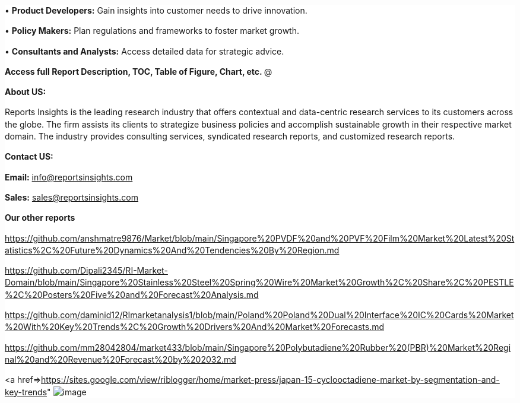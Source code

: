 • <strong>Product Developers:</strong> Gain insights into customer needs to drive innovation.

• <strong>Policy Makers:</strong> Plan regulations and frameworks to foster market growth.

• <strong>Consultants and Analysts:</strong> Access detailed data for strategic advice.
</ul>
<strong>Access full Report Description, TOC, Table of Figure, Chart, etc. </strong>@  <a href= style=color:#0000ff;></a></font>

<strong><strong>About US</strong>:</strong>

Reports Insights is the leading research industry that offers contextual and data-centric research services to its customers across the globe. The firm assists its clients to strategize business policies and accomplish sustainable growth in their respective market domain. The industry provides consulting services, syndicated research reports, and customized research reports.

<strong>Contact US:</strong>

<p class=""""><b>Email:</b> <a href=mailto:info@reportsinsights.com>info@reportsinsights.com</a></p>
<p class=""""><b>Sales:</b> <a href=mailto:sales@reportsinsights.com>sales@reportsinsights.com</a></p>

<strong>Our other reports</strong>

<a href=https://github.com/anshmatre9876/Market/blob/main/Singapore%20PVDF%20and%20PVF%20Film%20Market%20Latest%20Statistics%2C%20Future%20Dynamics%20And%20Tendencies%20By%20Region.md>https://github.com/anshmatre9876/Market/blob/main/Singapore%20PVDF%20and%20PVF%20Film%20Market%20Latest%20Statistics%2C%20Future%20Dynamics%20And%20Tendencies%20By%20Region.md</a>

<a href=https://github.com/Dipali2345/RI-Market-Domain/blob/main/Singapore%20Stainless%20Steel%20Spring%20Wire%20Market%20Growth%2C%20Share%2C%20PESTLE%2C%20Posters%20Five%20and%20Forecast%20Analysis.md>https://github.com/Dipali2345/RI-Market-Domain/blob/main/Singapore%20Stainless%20Steel%20Spring%20Wire%20Market%20Growth%2C%20Share%2C%20PESTLE%2C%20Posters%20Five%20and%20Forecast%20Analysis.md</a>

<a href=https://github.com/daminid12/RImarketanalysis1/blob/main/Poland%20Poland%20Dual%20Interface%20IC%20Cards%20Market%20With%20Key%20Trends%2C%20Growth%20Drivers%20And%20Market%20Forecasts.md>https://github.com/daminid12/RImarketanalysis1/blob/main/Poland%20Poland%20Dual%20Interface%20IC%20Cards%20Market%20With%20Key%20Trends%2C%20Growth%20Drivers%20And%20Market%20Forecasts.md</a>

<a href=https://github.com/mm28042804/market433/blob/main/Singapore%20Polybutadiene%20Rubber%20(PBR)%20Market%20Reginal%20and%20Revenue%20Forecast%20by%202032.md>https://github.com/mm28042804/market433/blob/main/Singapore%20Polybutadiene%20Rubber%20(PBR)%20Market%20Reginal%20and%20Revenue%20Forecast%20by%202032.md</a>

<a href=>https://sites.google.com/view/riblogger/home/market-press/japan-15-cyclooctadiene-market-by-segmentation-and-key-trends</a>"
![image](https://github.com/user-attachments/assets/c2ebe3e0-29ee-4a16-b4a6-bf02a7ec0292)
